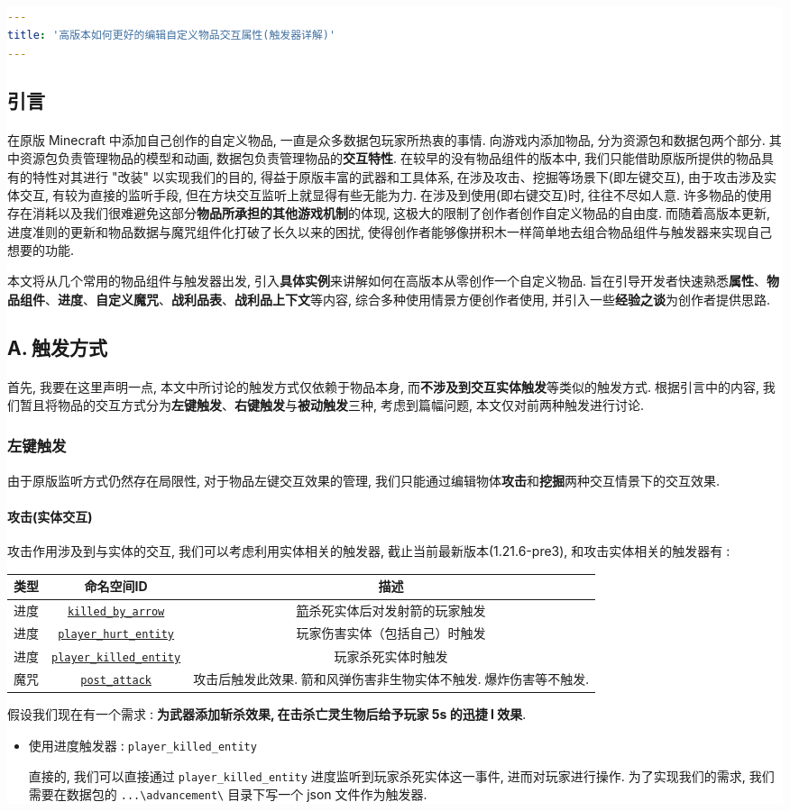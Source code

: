 ```yaml
---
title: '高版本如何更好的编辑自定义物品交互属性(触发器详解)'
---
```


<FeatureHead
    title = 高版本如何更好的编辑自定义物品交互属性(触发器详解)
    authorName = 七柏
    avatarUrl = '../../_authors/七柏.jpg'
    :socialLinks="[
        { name: 'BiliBili', url: 'https://space.bilibili.com/405830542' }
    ]"
/>


## 引言

在原版 Minecraft 中添加自己创作的自定义物品, 一直是众多数据包玩家所热衷的事情. 向游戏内添加物品, 分为资源包和数据包两个部分. 其中资源包负责管理物品的模型和动画, 数据包负责管理物品的**交互特性**. 在较早的没有物品组件的版本中, 我们只能借助原版所提供的物品具有的特性对其进行 "改装" 以实现我们的目的, 得益于原版丰富的武器和工具体系, 在涉及攻击、挖掘等场景下(即左键交互), 由于攻击涉及实体交互, 有较为直接的监听手段, 但在方块交互监听上就显得有些无能为力. 在涉及到使用(即右键交互)时, 往往不尽如人意. 许多物品的使用存在消耗以及我们很难避免这部分**物品所承担的其他游戏机制**的体现, 这极大的限制了创作者创作自定义物品的自由度. 而随着高版本更新, 进度准则的更新和物品数据与魔咒组件化打破了长久以来的困扰, 使得创作者能够像拼积木一样简单地去组合物品组件与触发器来实现自己想要的功能. 

本文将从几个常用的物品组件与触发器出发, 引入**具体实例**来讲解如何在高版本从零创作一个自定义物品. 旨在引导开发者快速熟悉**属性**、**物品组件**、**进度**、**自定义魔咒**、**战利品表**、**战利品上下文**等内容, 综合多种使用情景方便创作者使用, 并引入一些**经验之谈**为创作者提供思路.

## A. 触发方式

首先, 我要在这里声明一点, 本文中所讨论的触发方式仅依赖于物品本身, 而**不涉及到交互实体触发**等类似的触发方式. 根据引言中的内容, 我们暂且将物品的交互方式分为**左键触发**、**右键触发**与**被动触发**三种, 考虑到篇幅问题, 本文仅对前两种触发进行讨论.

### 左键触发

由于原版监听方式仍然存在局限性, 对于物品左键交互效果的管理, 我们只能通过编辑物体**攻击**和**挖掘**两种交互情景下的交互效果. 

#### 攻击(实体交互)

攻击作用涉及到与实体的交互, 我们可以考虑利用实体相关的触发器, 截止当前最新版本(1.21.6-pre3), 和攻击实体相关的触发器有 :

| 类型 |                          命名空间ID                          |                             描述                             |
| :--: | :----------------------------------------------------------: | :----------------------------------------------------------: |
| 进度 | [`killed_by_arrow`](https://zh.minecraft.wiki/w/进度定义格式#killed_by_arrow) | [箭](https://zh.minecraft.wiki/w/箭)杀死实体后对发射箭的玩家触发 |
| 进度 | [`player_hurt_entity`](https://zh.minecraft.wiki/w/进度定义格式#player_hurt_entity) |                玩家伤害实体（包括自己）时触发                |
| 进度 | [`player_killed_entity`](https://zh.minecraft.wiki/w/进度定义格式#player_killed_entity) |                      玩家杀死实体时触发                      |
| 魔咒 | [`post_attack`](https://zh.minecraft.wiki/w/魔咒定义格式#带目标和谓词的实体效果型) | 攻击后触发此效果. 箭和风弹伤害非生物实体不触发. 爆炸伤害等不触发. |

假设我们现在有一个需求 : **为武器添加斩杀效果, 在击杀亡灵生物后给予玩家 5s 的迅捷 I 效果**.

- 使用进度触发器 : `player_killed_entity`

  直接的, 我们可以直接通过 `player_killed_entity` 进度监听到玩家杀死实体这一事件, 进而对玩家进行操作. 为了实现我们的需求, 我们需要在数据包的 `...\advancement\` 目录下写一个 json 文件作为触发器.
